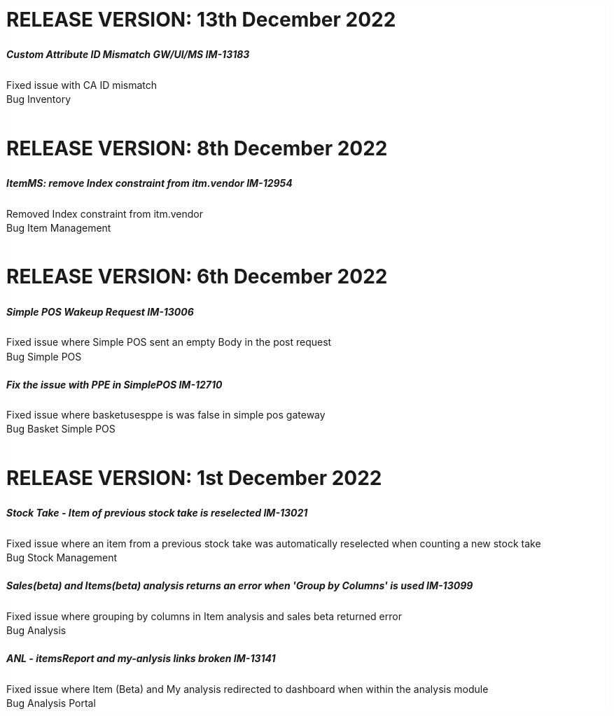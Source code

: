 # RELEASE VERSION: 13th December 2022

##### Custom Attribute ID Mismatch GW/UI/MS <span class="ticket">IM-13183</span>  
 Fixed issue with CA ID mismatch  
  <span class="bug">Bug</span> <span class="service">Inventory</span>  
  
# RELEASE VERSION: 8th December 2022

##### ItemMS: remove Index constraint from itm.vendor <span class="ticket">IM-12954</span>  
 Removed Index constraint from itm.vendor  
  <span class="bug">Bug</span> <span class="service">Item Management</span>  
  
# RELEASE VERSION: 6th December 2022
  
##### Simple POS Wakeup Request <span class="ticket">IM-13006</span>  
 Fixed issue where Simple POS sent an empty Body in the post request  
  <span class="bug">Bug</span> <span class="service">Simple POS</span>  
  
##### Fix the issue with PPE in SimplePOS <span class="ticket">IM-12710</span>  
 Fixed issue where basketusesppe is was false in simple pos gateway  
  <span class="bug">Bug</span> <span class="service">Basket</span> <span class="service">Simple POS</span>  
  
# RELEASE VERSION: 1st December 2022

##### Stock Take - Item of previous stock take is reselected <span class="ticket">IM-13021</span>  
 Fixed issue where an item from a previous stock take was automatically reselected when counting a new stock take  
  <span class="bug">Bug</span> <span class="service">Stock Management</span>  
  
##### Sales(beta) and Items(beta) analysis returns an error when  'Group by Columns' is used <span class="ticket">IM-13099</span>  
 Fixed issue where grouping by columns in Item analysis and sales beta returned error  
  <span class="bug">Bug</span> <span class="service">Analysis</span>  
  
##### ANL - itemsReport and my-anlysis links broken <span class="ticket">IM-13141</span>  
 Fixed issue where Item (Beta) and My analysis redirected to dashboard when within the analysis module  
  <span class="bug">Bug</span> <span class="service">Analysis</span> <span class="service">Portal</span>  
  